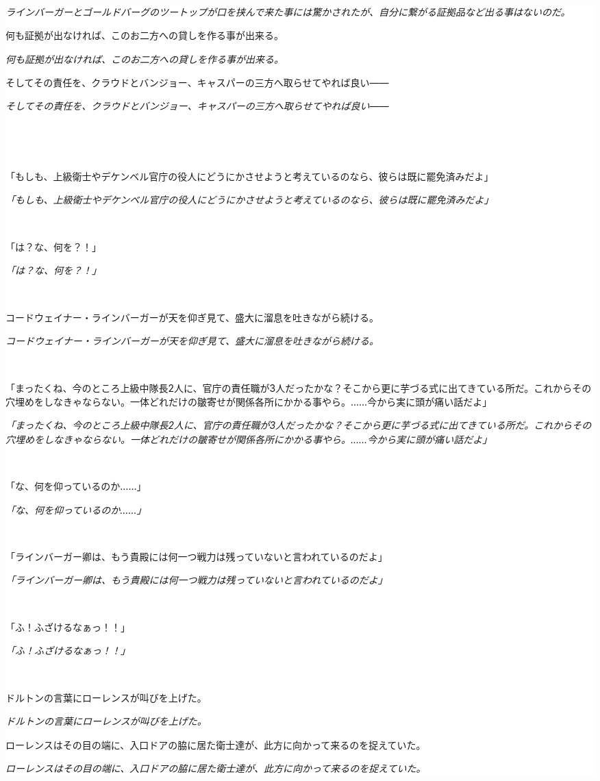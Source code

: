 *ラインバーガーとゴールドバーグのツートップが口を挟んで来た事には驚かされたが、自分に繋がる証拠品など出る事はないのだ。*

何も証拠が出なければ、このお二方への貸しを作る事が出来る。

*何も証拠が出なければ、このお二方への貸しを作る事が出来る。*

そしてその責任を、クラウドとバンジョー、キャスパーの三方へ取らせてやれば良い――

*そしてその責任を、クラウドとバンジョー、キャスパーの三方へ取らせてやれば良い――*

&nbsp;

&nbsp;

「もしも、上級衛士やデケンベル官庁の役人にどうにかさせようと考えているのなら、彼らは既に罷免済みだよ」

*「もしも、上級衛士やデケンベル官庁の役人にどうにかさせようと考えているのなら、彼らは既に罷免済みだよ」*

&nbsp;

「は？な、何を？！」

*「は？な、何を？！」*

&nbsp;

コードウェイナー・ラインバーガーが天を仰ぎ見て、盛大に溜息を吐きながら続ける。

*コードウェイナー・ラインバーガーが天を仰ぎ見て、盛大に溜息を吐きながら続ける。*

&nbsp;

「まったくね、今のところ上級中隊長2人に、官庁の責任職が3人だったかな？そこから更に芋づる式に出てきている所だ。これからその穴埋めをしなきゃならない。一体どれだけの皺寄せが関係各所にかかる事やら。……今から実に頭が痛い話だよ」

*「まったくね、今のところ上級中隊長2人に、官庁の責任職が3人だったかな？そこから更に芋づる式に出てきている所だ。これからその穴埋めをしなきゃならない。一体どれだけの皺寄せが関係各所にかかる事やら。……今から実に頭が痛い話だよ」*

&nbsp;

「な、何を仰っているのか……」

*「な、何を仰っているのか……」*

&nbsp;

「ラインバーガー卿は、もう貴殿には何一つ戦力は残っていないと言われているのだよ」

*「ラインバーガー卿は、もう貴殿には何一つ戦力は残っていないと言われているのだよ」*

&nbsp;

「ふ！ふざけるなぁっ！！」

*「ふ！ふざけるなぁっ！！」*

&nbsp;

ドルトンの言葉にローレンスが叫びを上げた。

*ドルトンの言葉にローレンスが叫びを上げた。*

ローレンスはその目の端に、入口ドアの脇に居た衛士達が、此方に向かって来るのを捉えていた。

*ローレンスはその目の端に、入口ドアの脇に居た衛士達が、此方に向かって来るのを捉えていた。*
